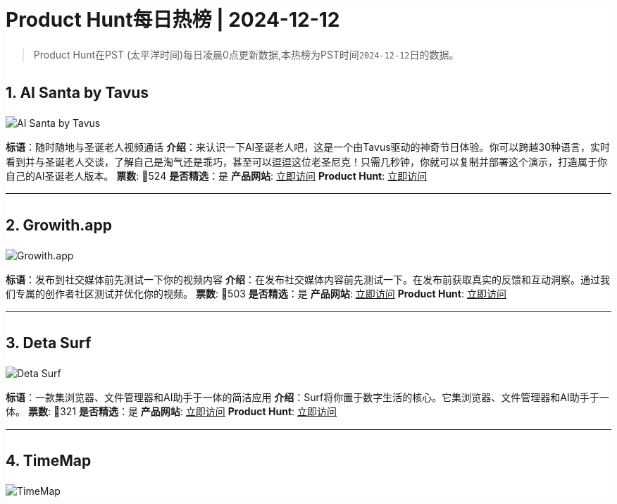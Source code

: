 # Product Hunt每日热榜 | 2024-12-12

> Product Hunt在PST (太平洋时间)每日凌晨0点更新数据,本热榜为PST时间`2024-12-12`日的数据。

## 1. AI Santa by Tavus
![AI Santa by Tavus](https://ph-files.imgix.net/437b53e7-dc71-4486-96dd-070e0cc5b382.gif?auto=format&fit=crop&frame=1&h=512&w=1024)

**标语**：随时随地与圣诞老人视频通话
**介绍**：来认识一下AI圣诞老人吧，这是一个由Tavus驱动的神奇节日体验。你可以跨越30种语言，实时看到并与圣诞老人交谈，了解自己是淘气还是乖巧，甚至可以逗逗这位老圣尼克！只需几秒钟，你就可以复制并部署这个演示，打造属于你自己的AI圣诞老人版本。
**票数**: 🔺524
**是否精选**：是
**产品网站**:  <a href='https://www.producthunt.com/r/WHJGCBZDIHSPAW?utm_source=www.chuhaix.com' target='_blank' rel='nofollow'>立即访问</a>
**Product Hunt**:  <a href='https://www.producthunt.com/posts/ai-santa-by-tavus?utm_source=www.chuhaix.com' target='_blank' rel='nofollow'>立即访问</a>

---

## 2. Growith.app
![Growith.app](https://ph-files.imgix.net/6da888eb-200a-47fd-af6a-0993cb1e0c82.jpeg?auto=format&fit=crop&frame=1&h=512&w=1024)

**标语**：发布到社交媒体前先测试一下你的视频内容
**介绍**：在发布社交媒体内容前先测试一下。在发布前获取真实的反馈和互动洞察。通过我们专属的创作者社区测试并优化你的视频。
**票数**: 🔺503
**是否精选**：是
**产品网站**:  <a href='https://www.producthunt.com/r/SOF47YZDC47JV3?utm_source=www.chuhaix.com' target='_blank' rel='nofollow'>立即访问</a>
**Product Hunt**:  <a href='https://www.producthunt.com/posts/growith-app?utm_source=www.chuhaix.com' target='_blank' rel='nofollow'>立即访问</a>

---

## 3. Deta Surf
![Deta Surf](https://ph-files.imgix.net/6afe674b-3af5-47ba-bf4f-29970424b2e8.png?auto=format&fit=crop&frame=1&h=512&w=1024)

**标语**：一款集浏览器、文件管理器和AI助手于一体的简洁应用
**介绍**：Surf将你置于数字生活的核心。它集浏览器、文件管理器和AI助手于一体。
**票数**: 🔺321
**是否精选**：是
**产品网站**:  <a href='https://www.producthunt.com/r/MALOT2ZOZA2UUN?utm_source=www.chuhaix.com' target='_blank' rel='nofollow'>立即访问</a>
**Product Hunt**:  <a href='https://www.producthunt.com/posts/deta-surf?utm_source=www.chuhaix.com' target='_blank' rel='nofollow'>立即访问</a>

---

## 4. TimeMap
![TimeMap](https://ph-files.imgix.net/f043180d-8ec8-4699-8112-aa565044daae.png?auto=format&fit=crop&frame=1&h=512&w=1024)

